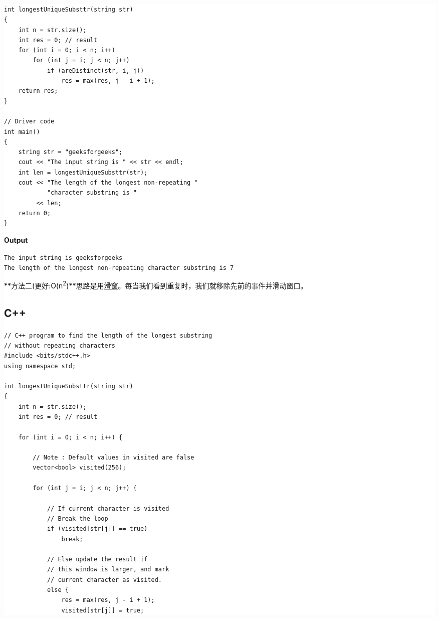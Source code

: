```
int longestUniqueSubsttr(string str)
{
    int n = str.size();
    int res = 0; // result
    for (int i = 0; i < n; i++)
        for (int j = i; j < n; j++)
            if (areDistinct(str, i, j))
                res = max(res, j - i + 1);
    return res;
}

// Driver code
int main()
{
    string str = "geeksforgeeks";
    cout << "The input string is " << str << endl;
    int len = longestUniqueSubsttr(str);
    cout << "The length of the longest non-repeating "
            "character substring is "
         << len;
    return 0;
}
```

**Output**

```
The input string is geeksforgeeks
The length of the longest non-repeating character substring is 7
```

**方法二(更好:O(n<sup>2</sup>)**思路是用[滑窗](https://www.geeksforgeeks.org/window-sliding-technique/)。每当我们看到重复时，我们就移除先前的事件并滑动窗口。

## C++

```
// C++ program to find the length of the longest substring
// without repeating characters
#include <bits/stdc++.h>
using namespace std;

int longestUniqueSubsttr(string str)
{
    int n = str.size();
    int res = 0; // result

    for (int i = 0; i < n; i++) {

        // Note : Default values in visited are false
        vector<bool> visited(256);   

        for (int j = i; j < n; j++) {

            // If current character is visited
            // Break the loop
            if (visited[str[j]] == true)
                break;

            // Else update the result if
            // this window is larger, and mark
            // current character as visited.
            else {
                res = max(res, j - i + 1);
                visited[str[j]] = true;
```